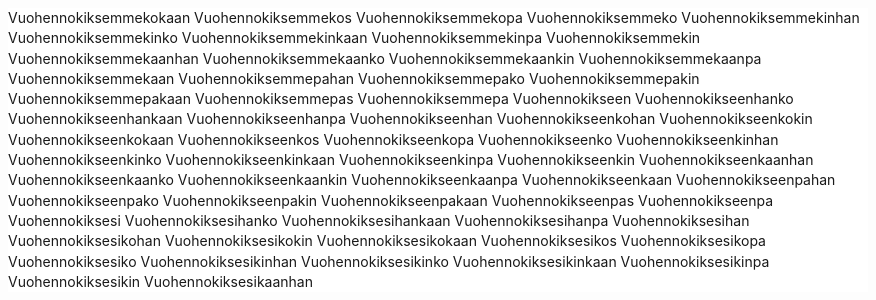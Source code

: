 Vuohennokiksemmekokaan
Vuohennokiksemmekos
Vuohennokiksemmekopa
Vuohennokiksemmeko
Vuohennokiksemmekinhan
Vuohennokiksemmekinko
Vuohennokiksemmekinkaan
Vuohennokiksemmekinpa
Vuohennokiksemmekin
Vuohennokiksemmekaanhan
Vuohennokiksemmekaanko
Vuohennokiksemmekaankin
Vuohennokiksemmekaanpa
Vuohennokiksemmekaan
Vuohennokiksemmepahan
Vuohennokiksemmepako
Vuohennokiksemmepakin
Vuohennokiksemmepakaan
Vuohennokiksemmepas
Vuohennokiksemmepa
Vuohennokikseen
Vuohennokikseenhanko
Vuohennokikseenhankaan
Vuohennokikseenhanpa
Vuohennokikseenhan
Vuohennokikseenkohan
Vuohennokikseenkokin
Vuohennokikseenkokaan
Vuohennokikseenkos
Vuohennokikseenkopa
Vuohennokikseenko
Vuohennokikseenkinhan
Vuohennokikseenkinko
Vuohennokikseenkinkaan
Vuohennokikseenkinpa
Vuohennokikseenkin
Vuohennokikseenkaanhan
Vuohennokikseenkaanko
Vuohennokikseenkaankin
Vuohennokikseenkaanpa
Vuohennokikseenkaan
Vuohennokikseenpahan
Vuohennokikseenpako
Vuohennokikseenpakin
Vuohennokikseenpakaan
Vuohennokikseenpas
Vuohennokikseenpa
Vuohennokiksesi
Vuohennokiksesihanko
Vuohennokiksesihankaan
Vuohennokiksesihanpa
Vuohennokiksesihan
Vuohennokiksesikohan
Vuohennokiksesikokin
Vuohennokiksesikokaan
Vuohennokiksesikos
Vuohennokiksesikopa
Vuohennokiksesiko
Vuohennokiksesikinhan
Vuohennokiksesikinko
Vuohennokiksesikinkaan
Vuohennokiksesikinpa
Vuohennokiksesikin
Vuohennokiksesikaanhan
